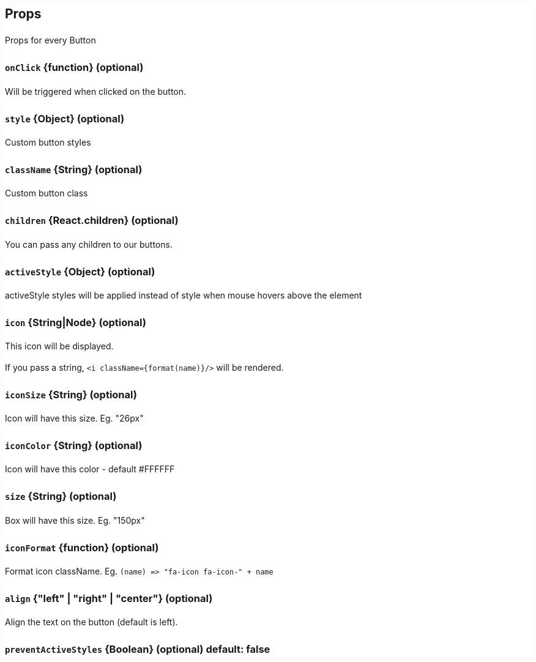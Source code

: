 ## Props

Props for every Button

### `onClick` {function} (optional)

Will be triggered when clicked on the button.

### `style` {Object} (optional)

Custom button styles

### `className` {String} (optional)

Custom button class

### `children` {React.children} (optional)

You can pass any children to our buttons.

### `activeStyle` {Object} (optional)

activeStyle styles will be applied instead of style when mouse hovers above the element

### `icon` {String|Node} (optional)

This icon will be displayed.

If you pass a string, `<i className={format(name)}/>` will be rendered.

### `iconSize` {String} (optional)

Icon will have this size. Eg. "26px"

### `iconColor` {String} (optional)

Icon will have this color - default #FFFFFF

### `size` {String} (optional)

Box will have this size. Eg. "150px"

### `iconFormat` {function} (optional)

Format icon className. Eg. `(name) => "fa-icon fa-icon-" + name`

### `align` {"left" | "right" | "center"} (optional)

Align the text on the button (default is left).

### `preventActiveStyles` {Boolean} (optional) default: false
